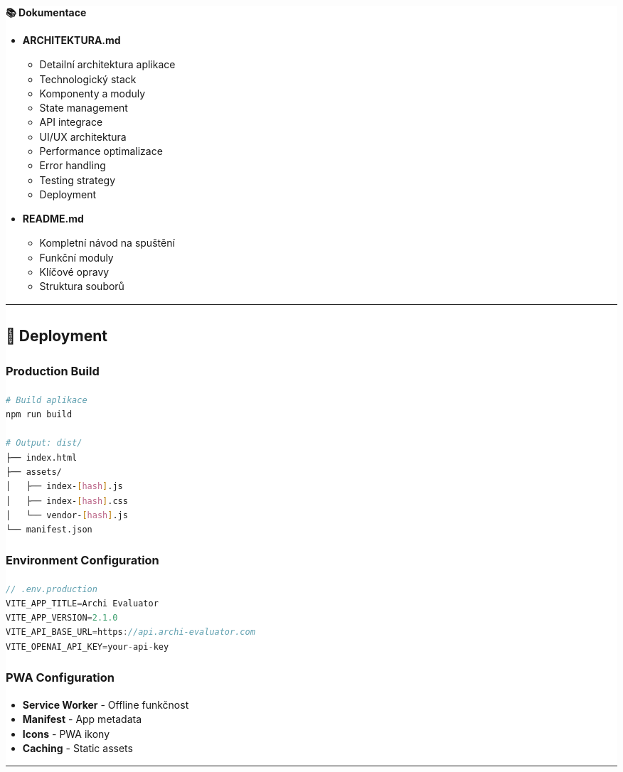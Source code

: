 #### **📚 Dokumentace**
- **ARCHITEKTURA.md**
  - Detailní architektura aplikace
  - Technologický stack
  - Komponenty a moduly
  - State management
  - API integrace
  - UI/UX architektura
  - Performance optimalizace
  - Error handling
  - Testing strategy
  - Deployment

- **README.md**
  - Kompletní návod na spuštění
  - Funkční moduly
  - Klíčové opravy
  - Struktura souborů

---

## 🚀 Deployment

### **Production Build**
```bash
# Build aplikace
npm run build

# Output: dist/
├── index.html
├── assets/
│   ├── index-[hash].js
│   ├── index-[hash].css
│   └── vendor-[hash].js
└── manifest.json
```

### **Environment Configuration**
```javascript
// .env.production
VITE_APP_TITLE=Archi Evaluator
VITE_APP_VERSION=2.1.0
VITE_API_BASE_URL=https://api.archi-evaluator.com
VITE_OPENAI_API_KEY=your-api-key
```

### **PWA Configuration**
- **Service Worker** - Offline funkčnost
- **Manifest** - App metadata
- **Icons** - PWA ikony
- **Caching** - Static assets

---